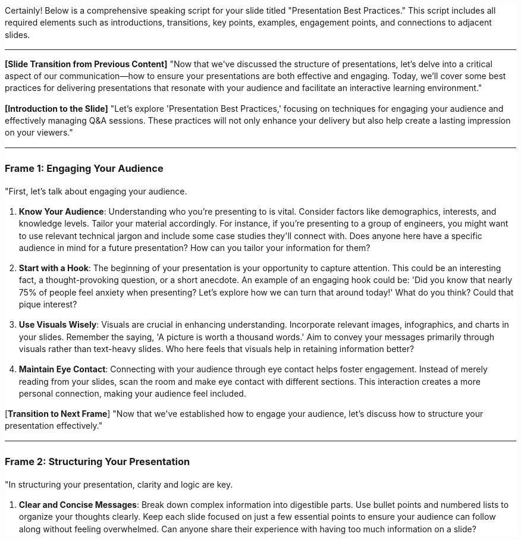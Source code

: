 Certainly! Below is a comprehensive speaking script for your slide titled "Presentation Best Practices." This script includes all required elements such as introductions, transitions, key points, examples, engagement points, and connections to adjacent slides.

---

**[Slide Transition from Previous Content]**
"Now that we've discussed the structure of presentations, let’s delve into a critical aspect of our communication—how to ensure your presentations are both effective and engaging. Today, we’ll cover some best practices for delivering presentations that resonate with your audience and facilitate an interactive learning environment."

**[Introduction to the Slide]**
"Let’s explore 'Presentation Best Practices,' focusing on techniques for engaging your audience and effectively managing Q&A sessions. These practices will not only enhance your delivery but also help create a lasting impression on your viewers."

---

### Frame 1: Engaging Your Audience

"First, let’s talk about engaging your audience. 

1. **Know Your Audience**: Understanding who you’re presenting to is vital. Consider factors like demographics, interests, and knowledge levels. Tailor your material accordingly. For instance, if you’re presenting to a group of engineers, you might want to use relevant technical jargon and include some case studies they'll connect with. Does anyone here have a specific audience in mind for a future presentation? How can you tailor your information for them?

2. **Start with a Hook**: The beginning of your presentation is your opportunity to capture attention. This could be an interesting fact, a thought-provoking question, or a short anecdote. An example of an engaging hook could be: 'Did you know that nearly 75% of people feel anxiety when presenting? Let’s explore how we can turn that around today!' What do you think? Could that pique interest?

3. **Use Visuals Wisely**: Visuals are crucial in enhancing understanding. Incorporate relevant images, infographics, and charts in your slides. Remember the saying, 'A picture is worth a thousand words.' Aim to convey your messages primarily through visuals rather than text-heavy slides. Who here feels that visuals help in retaining information better?

4. **Maintain Eye Contact**: Connecting with your audience through eye contact helps foster engagement. Instead of merely reading from your slides, scan the room and make eye contact with different sections. This interaction creates a more personal connection, making your audience feel included. 

[**Transition to Next Frame**] "Now that we've established how to engage your audience, let’s discuss how to structure your presentation effectively."

---

### Frame 2: Structuring Your Presentation

"In structuring your presentation, clarity and logic are key.

1. **Clear and Concise Messages**: Break down complex information into digestible parts. Use bullet points and numbered lists to organize your thoughts clearly. Keep each slide focused on just a few essential points to ensure your audience can follow along without feeling overwhelmed. Can anyone share their experience with having too much information on a slide?
